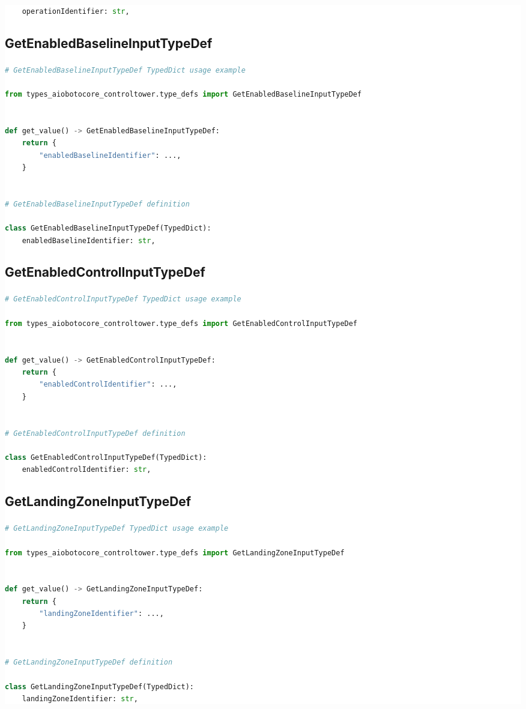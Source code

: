 ```python
    operationIdentifier: str,
```


## GetEnabledBaselineInputTypeDef

```python
# GetEnabledBaselineInputTypeDef TypedDict usage example

from types_aiobotocore_controltower.type_defs import GetEnabledBaselineInputTypeDef


def get_value() -> GetEnabledBaselineInputTypeDef:
    return {
        "enabledBaselineIdentifier": ...,
    }


# GetEnabledBaselineInputTypeDef definition

class GetEnabledBaselineInputTypeDef(TypedDict):
    enabledBaselineIdentifier: str,
```


## GetEnabledControlInputTypeDef

```python
# GetEnabledControlInputTypeDef TypedDict usage example

from types_aiobotocore_controltower.type_defs import GetEnabledControlInputTypeDef


def get_value() -> GetEnabledControlInputTypeDef:
    return {
        "enabledControlIdentifier": ...,
    }


# GetEnabledControlInputTypeDef definition

class GetEnabledControlInputTypeDef(TypedDict):
    enabledControlIdentifier: str,
```


## GetLandingZoneInputTypeDef

```python
# GetLandingZoneInputTypeDef TypedDict usage example

from types_aiobotocore_controltower.type_defs import GetLandingZoneInputTypeDef


def get_value() -> GetLandingZoneInputTypeDef:
    return {
        "landingZoneIdentifier": ...,
    }


# GetLandingZoneInputTypeDef definition

class GetLandingZoneInputTypeDef(TypedDict):
    landingZoneIdentifier: str,
```